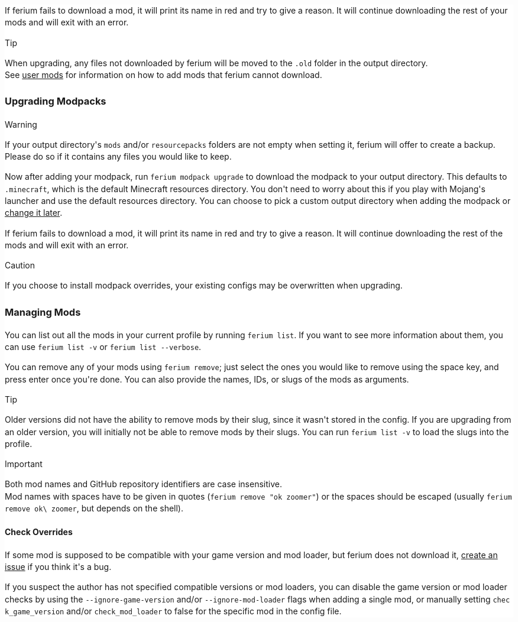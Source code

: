 If ferium fails to download a mod, it will print its name in red and try to give a reason. It will continue downloading the rest of your mods and will exit with an error.

> [!TIP]
> When upgrading, any files not downloaded by ferium will be moved to the `.old` folder in the output directory.  
> See [user mods](#user-mods) for information on how to add mods that ferium cannot download.

### Upgrading Modpacks

> [!WARNING]
> If your output directory's `mods` and/or `resourcepacks` folders are not empty when setting it, ferium will offer to create a backup.  
> Please do so if it contains any files you would like to keep.

Now after adding your modpack, run `ferium modpack upgrade` to download the modpack to your output directory.
This defaults to `.minecraft`, which is the default Minecraft resources directory. You don't need to worry about this if you play with Mojang's launcher and use the default resources directory.
You can choose to pick a custom output directory when adding the modpack or [change it later](#configure).

If ferium fails to download a mod, it will print its name in red and try to give a reason. It will continue downloading the rest of the mods and will exit with an error.

> [!CAUTION]
> If you choose to install modpack overrides, your existing configs may be overwritten when upgrading.

### Managing Mods

You can list out all the mods in your current profile by running `ferium list`. If you want to see more information about them, you can use `ferium list -v` or `ferium list --verbose`.

You can remove any of your mods using `ferium remove`; just select the ones you would like to remove using the space key, and press enter once you're done. You can also provide the names, IDs, or slugs of the mods as arguments.

> [!TIP]
> Older versions did not have the ability to remove mods by their slug, since it wasn't stored in the config. If you are upgrading from an older version, you will initially not be able to remove mods by their slugs. You can run `ferium list -v` to load the slugs into the profile.

> [!IMPORTANT]
> Both mod names and GitHub repository identifiers are case insensitive.  
> Mod names with spaces have to be given in quotes (`ferium remove "ok zoomer"`) or the spaces should be escaped (usually `ferium remove ok\ zoomer`, but depends on the shell).

#### Check Overrides

If some mod is supposed to be compatible with your game version and mod loader, but ferium does not download it, [create an issue](https://github.com/gorilla-devs/ferium/issues/new?labels=bug&template=bug-report.md) if you think it's a bug.

If you suspect the author has not specified compatible versions or mod loaders, you can disable the game version or mod loader checks by using the `--ignore-game-version` and/or `--ignore-mod-loader` flags when adding a single mod, or manually setting `check_game_version` and/or `check_mod_loader` to false for the specific mod in the config file.
